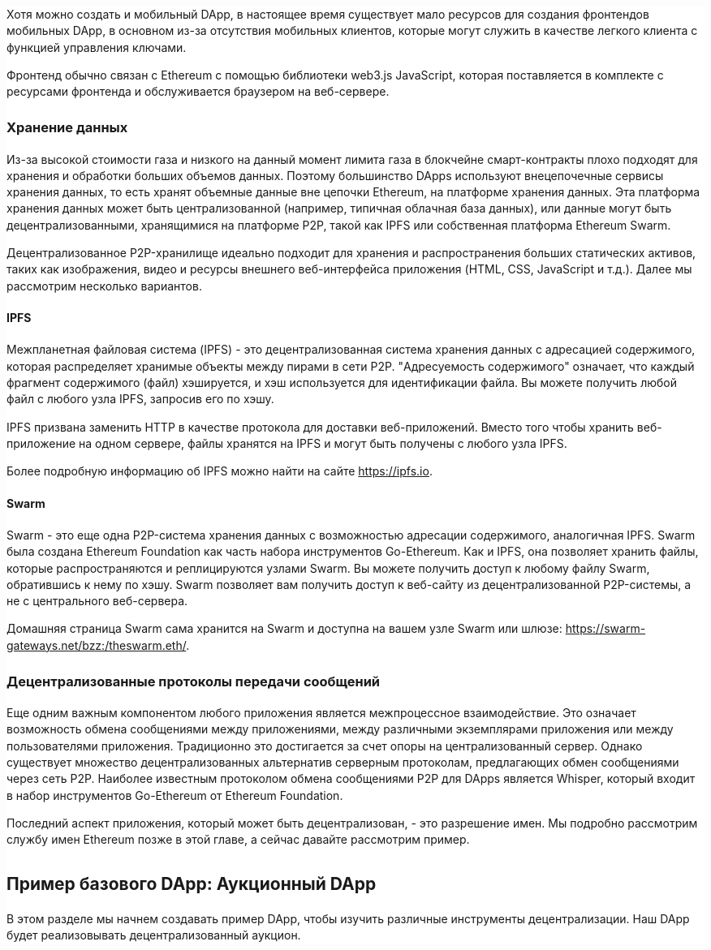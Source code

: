 Хотя можно создать и мобильный DApp, в настоящее время существует мало ресурсов для создания фронтендов мобильных DApp, в основном из-за отсутствия мобильных клиентов, которые могут служить в качестве легкого клиента с функцией управления ключами.

Фронтенд обычно связан с Ethereum с помощью библиотеки web3.js JavaScript, которая поставляется в комплекте с ресурсами фронтенда и обслуживается браузером на веб-сервере.

### Хранение данных
Из-за высокой стоимости газа и низкого на данный момент лимита газа в блокчейне смарт-контракты плохо подходят для хранения и обработки больших объемов данных. Поэтому большинство DApps используют внецепочечные сервисы хранения данных, то есть хранят объемные данные вне цепочки Ethereum, на платформе хранения данных. Эта платформа хранения данных может быть централизованной (например, типичная облачная база данных), или данные могут быть децентрализованными, хранящимися на платформе P2P, такой как IPFS или собственная платформа Ethereum Swarm.

Децентрализованное P2P-хранилище идеально подходит для хранения и распространения больших статических активов, таких как изображения, видео и ресурсы внешнего веб-интерфейса приложения (HTML, CSS, JavaScript и т.д.). Далее мы рассмотрим несколько вариантов.

#### IPFS
Межпланетная файловая система (IPFS) - это децентрализованная система хранения данных с адресацией содержимого, которая распределяет хранимые объекты между пирами в сети P2P. "Адресуемость содержимого" означает, что каждый фрагмент содержимого (файл) хэшируется, и хэш используется для идентификации файла. Вы можете получить любой файл с любого узла IPFS, запросив его по хэшу.

IPFS призвана заменить HTTP в качестве протокола для доставки веб-приложений. Вместо того чтобы хранить веб-приложение на одном сервере, файлы хранятся на IPFS и могут быть получены с любого узла IPFS.

Более подробную информацию об IPFS можно найти на сайте https://ipfs.io.

#### Swarm
Swarm - это еще одна P2P-система хранения данных с возможностью адресации содержимого, аналогичная IPFS. Swarm была создана Ethereum Foundation как часть набора инструментов Go-Ethereum. Как и IPFS, она позволяет хранить файлы, которые распространяются и реплицируются узлами Swarm. Вы можете получить доступ к любому файлу Swarm, обратившись к нему по хэшу. Swarm позволяет вам получить доступ к веб-сайту из децентрализованной P2P-системы, а не с центрального веб-сервера.

Домашняя страница Swarm сама хранится на Swarm и доступна на вашем узле Swarm или шлюзе: https://swarm-gateways.net/bzz:/theswarm.eth/.

### Децентрализованные протоколы передачи сообщений
Еще одним важным компонентом любого приложения является межпроцессное взаимодействие. Это означает возможность обмена сообщениями между приложениями, между различными экземплярами приложения или между пользователями приложения. Традиционно это достигается за счет опоры на централизованный сервер. Однако существует множество децентрализованных альтернатив серверным протоколам, предлагающих обмен сообщениями через сеть P2P. Наиболее известным протоколом обмена сообщениями P2P для DApps является Whisper, который входит в набор инструментов Go-Ethereum от Ethereum Foundation.

Последний аспект приложения, который может быть децентрализован, - это разрешение имен. Мы подробно рассмотрим службу имен Ethereum позже в этой главе, а сейчас давайте рассмотрим пример.

## Пример базового DApp: Аукционный DApp
В этом разделе мы начнем создавать пример DApp, чтобы изучить различные инструменты децентрализации. Наш DApp будет реализовывать децентрализованный аукцион.
